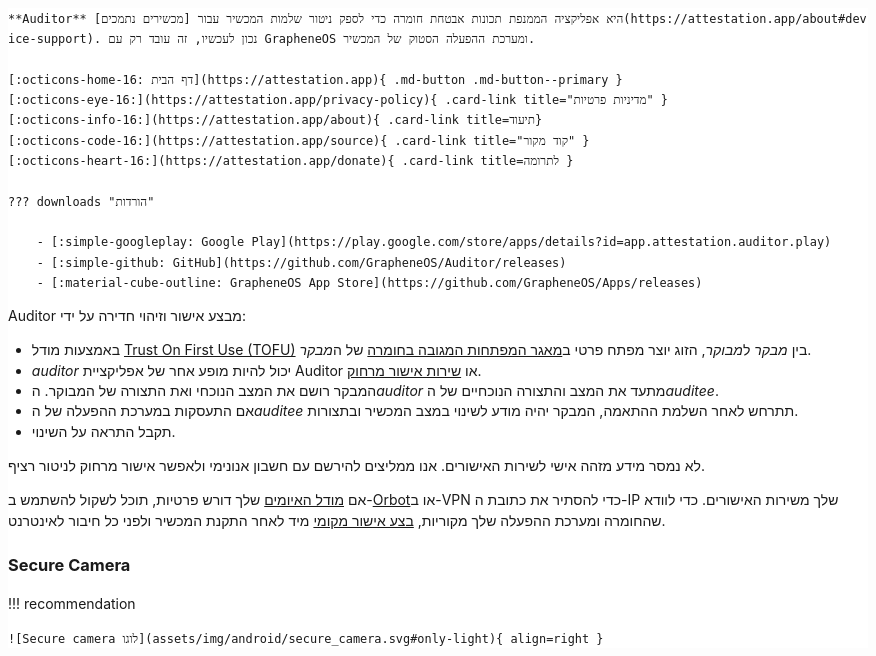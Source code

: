     **Auditor** היא אפליקציה הממנפת תכונות אבטחת חומרה כדי לספק ניטור שלמות המכשיר עבור [מכשירים נתמכים](https://attestation.app/about#device-support). נכון לעכשיו, זה עובד רק עם GrapheneOS ומערכת ההפעלה הסטוק של המכשיר.
    
    [:octicons-home-16: דף הבית](https://attestation.app){ .md-button .md-button--primary }
    [:octicons-eye-16:](https://attestation.app/privacy-policy){ .card-link title="מדיניות פרטיות" }
    [:octicons-info-16:](https://attestation.app/about){ .card-link title=תיעוד}
    [:octicons-code-16:](https://attestation.app/source){ .card-link title="קוד מקור" }
    [:octicons-heart-16:](https://attestation.app/donate){ .card-link title=לתרומה }
    
    ??? downloads "הורדות"
    
        - [:simple-googleplay: Google Play](https://play.google.com/store/apps/details?id=app.attestation.auditor.play)
        - [:simple-github: GitHub](https://github.com/GrapheneOS/Auditor/releases)
        - [:material-cube-outline: GrapheneOS App Store](https://github.com/GrapheneOS/Apps/releases)

Auditor מבצע אישור וזיהוי חדירה על ידי:

- באמצעות מודל [Trust On First Use (TOFU)](https://en.wikipedia.org/wiki/Trust_on_first_use) בין *מבקר* ל*מבוקר*, הזוג יוצר מפתח פרטי ב[מאגר המפתחות המגובה בחומרה](https://source.android.com/security/keystore/) של ה*מבקר*.
- *auditor* יכול להיות מופע אחר של אפליקציית Auditor או [שירות אישור מרחוק](https://attestation.app).
- המבקר רושם את המצב הנוכחי ואת התצורה של המבוקר. ה*auditor* מתעד את המצב והתצורה הנוכחיים של ה*auditee*.
- אם התעסקות במערכת ההפעלה של ה*auditee* תתרחש לאחר השלמת ההתאמה, המבקר יהיה מודע לשינוי במצב המכשיר ובתצורות.
- תקבל התראה על השינוי.

לא נמסר מידע מזהה אישי לשירות האישורים. אנו ממליצים להירשם עם חשבון אנונימי ולאפשר אישור מרחוק לניטור רציף.

אם [מודל האיומים](basics/threat-modeling.md) שלך דורש פרטיות, תוכל לשקול להשתמש ב-[Orbot](tor.md#orbot)או ב-VPN כדי להסתיר את כתובת ה-IP שלך משירות האישורים. כדי לוודא שהחומרה ומערכת ההפעלה שלך מקוריות, [בצע אישור מקומי](https://grapheneos.org/install/web#verifying-installation) מיד לאחר התקנת המכשיר ולפני כל חיבור לאינטרנט.

### Secure Camera

!!! recommendation

    ![Secure camera לוגו](assets/img/android/secure_camera.svg#only-light){ align=right }